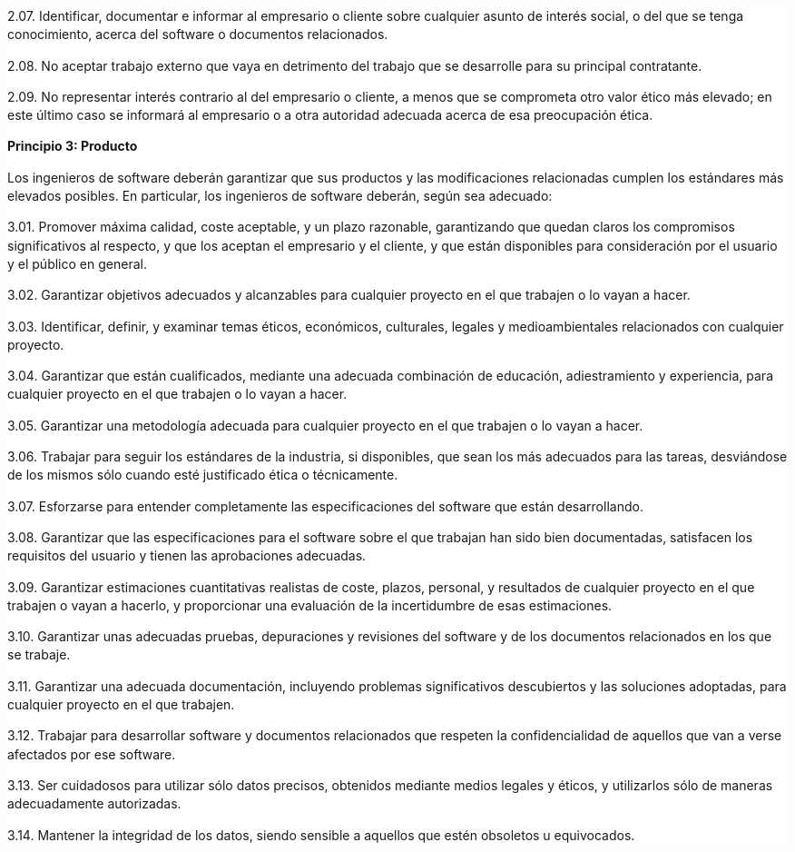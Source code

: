 2.07. Identificar, documentar e informar al empresario o cliente sobre cualquier asunto de interés social, o del que se tenga conocimiento, acerca del software o documentos relacionados.

2.08. No aceptar trabajo externo que vaya en detrimento del trabajo que se desarrolle para su principal contratante.

2.09. No representar interés contrario al del empresario o cliente, a menos que se comprometa otro valor ético más elevado; en este último caso se informará al empresario o a otra autoridad adecuada acerca de esa preocupación ética. 
 

**Principio 3: Producto**

Los ingenieros de software deberán garantizar que sus productos y las modificaciones relacionadas cumplen los estándares más elevados posibles. En particular, los ingenieros de software deberán, según sea adecuado:

3.01. Promover máxima calidad, coste aceptable, y un plazo razonable, garantizando que quedan claros los compromisos significativos al respecto, y que los aceptan el empresario y el cliente, y que están disponibles para consideración por el usuario y el público en general.

3.02. Garantizar objetivos adecuados y alcanzables para cualquier proyecto en el que trabajen o lo vayan a hacer.

3.03. Identificar, definir, y examinar temas éticos, económicos, culturales, legales y medioambientales relacionados con cualquier proyecto.

3.04. Garantizar que están cualificados, mediante una adecuada combinación de educación, adiestramiento y experiencia, para cualquier proyecto en el que trabajen o lo vayan a hacer.

3.05. Garantizar una metodología adecuada para cualquier proyecto en el que trabajen o lo vayan a hacer.

3.06. Trabajar para seguir los estándares de la industria, si disponibles, que sean los más adecuados para las tareas, desviándose de los mismos sólo cuando esté justificado ética o técnicamente.

3.07. Esforzarse para entender completamente las especificaciones del software que están desarrollando.

3.08. Garantizar que las especificaciones para el software sobre el que trabajan han sido bien documentadas, satisfacen los requisitos del usuario y tienen las aprobaciones adecuadas.

3.09. Garantizar estimaciones cuantitativas realistas de coste, plazos, personal, y resultados de cualquier proyecto en el que trabajen o vayan a hacerlo, y proporcionar una evaluación de la incertidumbre de esas estimaciones.

3.10. Garantizar unas adecuadas pruebas, depuraciones y revisiones del software y de los documentos relacionados en los que se trabaje.

3.11. Garantizar una adecuada documentación, incluyendo problemas significativos descubiertos y las soluciones adoptadas, para cualquier proyecto en el que trabajen.

3.12. Trabajar para desarrollar software y documentos relacionados que respeten la confidencialidad de aquellos que van a verse afectados por ese software.

3.13. Ser cuidadosos para utilizar sólo datos precisos, obtenidos mediante medios legales y éticos, y utilizarlos sólo de maneras adecuadamente autorizadas.

3.14. Mantener la integridad de los datos, siendo sensible a aquellos que estén obsoletos u equivocados.
